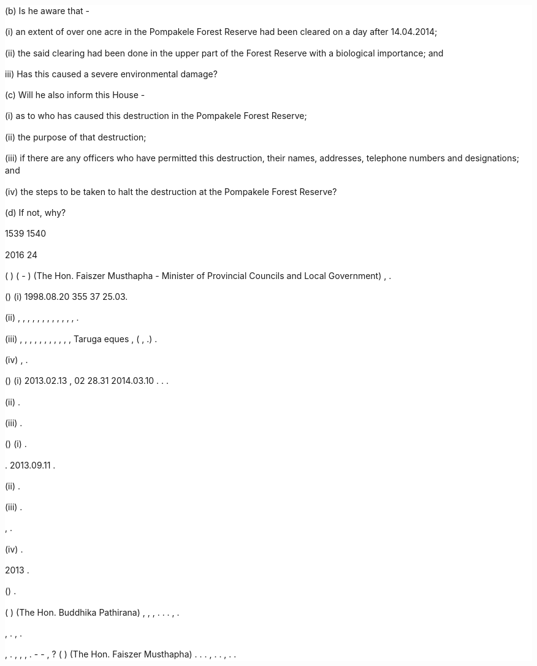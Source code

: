(b) Is he aware that -

(i) an extent of over one acre in the Pompakele Forest Reserve had been cleared on a day after 14.04.2014;

(ii) the said clearing had been done in the upper part of the Forest Reserve with a biological importance; and

iii) Has this caused a severe environmental damage?

(c) Will he also inform this House -

(i) as to who has caused this destruction in the Pompakele Forest Reserve;

(ii) the purpose of that destruction;

(iii) if there are any officers who have permitted this destruction, their names, addresses, telephone numbers and designations; and

(iv) the steps to be taken to halt the destruction at the Pompakele Forest Reserve?

(d) If not, why?

1539 1540

2016 24

( ) ( - ) (The Hon. Faiszer Musthapha - Minister of Provincial Councils and Local Government) , .

() (i) 1998.08.20 355 37 25.03.

(ii) , , , , , , , , , , , , .

(iii) , , , , , , , , , , , Taruga eques , ( , .) .

(iv) , .

() (i) 2013.02.13 , 02 28.31 2014.03.10 . . .

(ii) .

(iii) .

() (i) .

. 2013.09.11 .

(ii) .

(iii) .

, .

(iv) .

2013 .

() .

( ) (The Hon. Buddhika Pathirana) , , , . . . , .

, . , .

, . , , , . - - , ? ( ) (The Hon. Faiszer Musthapha) . . . , . . , . .
